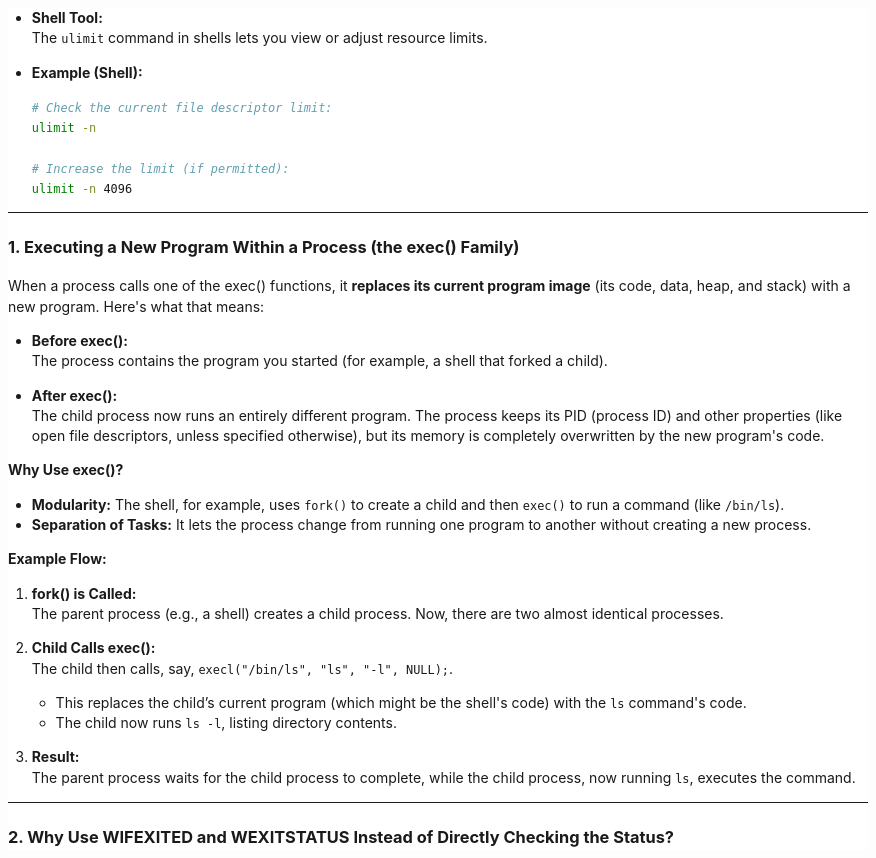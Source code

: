 - **Shell Tool:**  
  The `ulimit` command in shells lets you view or adjust resource limits.
- **Example (Shell):**

  ```bash
  # Check the current file descriptor limit:
  ulimit -n

  # Increase the limit (if permitted):
  ulimit -n 4096
  ```

---

### **1. Executing a New Program Within a Process (the exec() Family)**

When a process calls one of the exec() functions, it **replaces its current program image** (its code, data, heap, and stack) with a new program. Here's what that means:

- **Before exec():**  
  The process contains the program you started (for example, a shell that forked a child).

- **After exec():**  
  The child process now runs an entirely different program. The process keeps its PID (process ID) and other properties (like open file descriptors, unless specified otherwise), but its memory is completely overwritten by the new program's code.

**Why Use exec()?**

- **Modularity:** The shell, for example, uses `fork()` to create a child and then `exec()` to run a command (like `/bin/ls`).
- **Separation of Tasks:** It lets the process change from running one program to another without creating a new process.

**Example Flow:**

1. **fork() is Called:**  
   The parent process (e.g., a shell) creates a child process. Now, there are two almost identical processes.

2. **Child Calls exec():**  
   The child then calls, say, `execl("/bin/ls", "ls", "-l", NULL);`.

   - This replaces the child’s current program (which might be the shell's code) with the `ls` command's code.
   - The child now runs `ls -l`, listing directory contents.

3. **Result:**  
   The parent process waits for the child process to complete, while the child process, now running `ls`, executes the command.

---

### **2. Why Use WIFEXITED and WEXITSTATUS Instead of Directly Checking the Status?**
